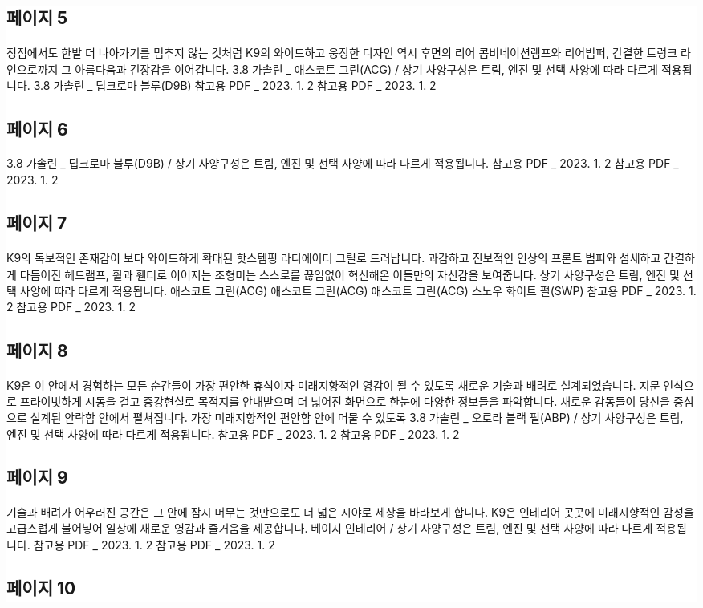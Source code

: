 
## 페이지 5

정점에서도 한발 더 나아가기를 멈추지 않는 것처럼  K9의 와이드하고 웅장한 디자인 역시
후면의 리어 콤비네이션램프와 리어범퍼, 간결한 트렁크 라인으로까지 그 아름다움과 긴장감을 이어갑니다.
3.8 가솔린 _ 애스코트 그린(ACG) / 상기 사양구성은 트림, 엔진 및 선택 사양에 따라 다르게 적용됩니다.
3.8 가솔린 _ 딥크로마 블루(D9B)
참고용 PDF _ 2023. 1. 2
참고용 PDF _ 2023. 1. 2


## 페이지 6

3.8 가솔린 _ 딥크로마 블루(D9B) / 상기 사양구성은 트림, 엔진 및 선택 사양에 따라 다르게 적용됩니다.
참고용 PDF _ 2023. 1. 2
참고용 PDF _ 2023. 1. 2


## 페이지 7

K9의 독보적인 존재감이 보다 와이드하게 확대된 핫스템핑 라디에이터 그릴로 드러납니다.
과감하고 진보적인 인상의 프론트 범퍼와 섬세하고 간결하게 다듬어진 헤드램프, 휠과 휀더로 이어지는 조형미는 스스로를 끊임없이 혁신해온 이들만의 자신감을 보여줍니다.
상기 사양구성은 트림, 엔진 및 선택 사양에 따라 다르게 적용됩니다.
애스코트 그린(ACG)
애스코트 그린(ACG)
애스코트 그린(ACG)
스노우 화이트 펄(SWP)
참고용 PDF _ 2023. 1. 2
참고용 PDF _ 2023. 1. 2


## 페이지 8

K9은 이 안에서 경험하는 모든 순간들이 가장 편안한 휴식이자 미래지향적인 영감이 될 수 있도록 새로운 기술과 배려로 설계되었습니다.
지문 인식으로 프라이빗하게 시동을 걸고 증강현실로 목적지를 안내받으며 더 넓어진 화면으로 한눈에 다양한 정보들을 파악합니다.
새로운 감동들이 당신을 중심으로 설계된 안락함 안에서 펼쳐집니다.
가장 미래지향적인 편안함 안에 머물 수 있도록
3.8 가솔린 _ 오로라 블랙 펄(ABP) / 상기 사양구성은 트림, 엔진 및 선택 사양에 따라 다르게 적용됩니다.
참고용 PDF _ 2023. 1. 2
참고용 PDF _ 2023. 1. 2


## 페이지 9

기술과 배려가 어우러진 공간은 그 안에 잠시 머무는 것만으로도 더 넓은 시야로 세상을 바라보게 합니다.
K9은 인테리어 곳곳에 미래지향적인 감성을 고급스럽게 불어넣어 일상에 새로운 영감과 즐거움을 제공합니다.
베이지 인테리어 / 상기 사양구성은 트림, 엔진 및 선택 사양에 따라 다르게 적용됩니다.
참고용 PDF _ 2023. 1. 2
참고용 PDF _ 2023. 1. 2


## 페이지 10
